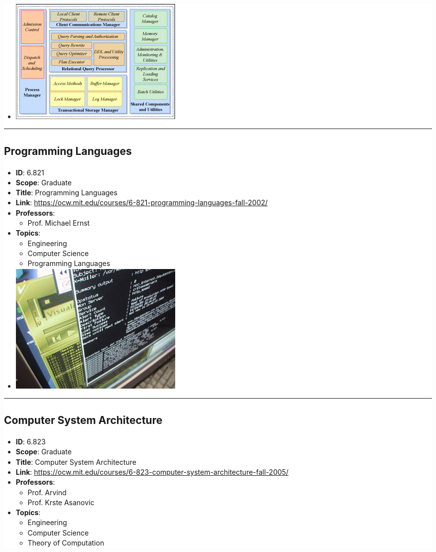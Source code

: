 - ![Database Systems](./save_files/f6a4a8580e9f629729e14e358a682bf4_6-830f10.jpg)

---

## Programming Languages

- **ID**: 6.821
- **Scope**: Graduate
- **Title**: Programming Languages
- **Link**: <https://ocw.mit.edu/courses/6-821-programming-languages-fall-2002/>
- **Professors**: 
	- Prof. Michael Ernst
- **Topics**: 
	- Engineering
	- Computer Science
	- Programming Languages
- ![Programming Languages](./save_files/304ad4961505862d4db115f5265a0ddd_6-821f02.jpg)

---

## Computer System Architecture

- **ID**: 6.823
- **Scope**: Graduate
- **Title**: Computer System Architecture
- **Link**: <https://ocw.mit.edu/courses/6-823-computer-system-architecture-fall-2005/>
- **Professors**: 
	- Prof. Arvind
	- Prof. Krste Asanovic
- **Topics**: 
	- Engineering
	- Computer Science
	- Theory of Computation